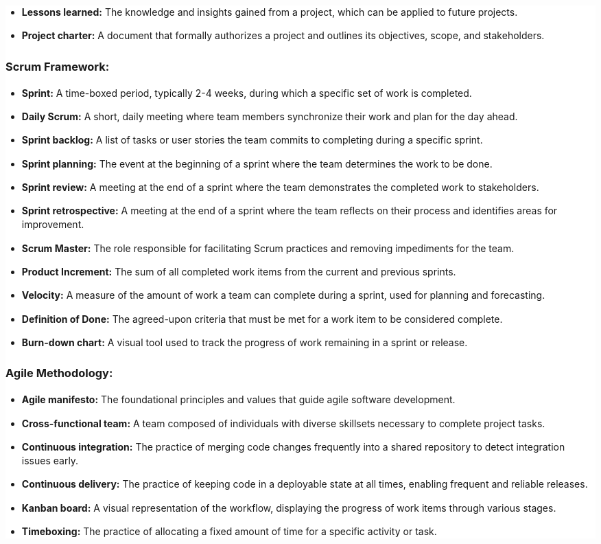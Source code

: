 - **Lessons learned:** The knowledge and insights gained from a project, which can be applied to future projects.

- **Project charter:** A document that formally authorizes a project and outlines its objectives, scope, and stakeholders.

### Scrum Framework:

- **Sprint:** A time-boxed period, typically 2-4 weeks, during which a specific set of work is completed.

- **Daily Scrum:** A short, daily meeting where team members synchronize their work and plan for the day ahead.

- **Sprint backlog:** A list of tasks or user stories the team commits to completing during a specific sprint.

- **Sprint planning:** The event at the beginning of a sprint where the team determines the work to be done.

- **Sprint review:** A meeting at the end of a sprint where the team demonstrates the completed work to stakeholders.

- **Sprint retrospective:** A meeting at the end of a sprint where the team reflects on their process and identifies areas for improvement.

- **Scrum Master:** The role responsible for facilitating Scrum practices and removing impediments for the team.

- **Product Increment:** The sum of all completed work items from the current and previous sprints.

- **Velocity:** A measure of the amount of work a team can complete during a sprint, used for planning and forecasting.

- **Definition of Done:** The agreed-upon criteria that must be met for a work item to be considered complete.

- **Burn-down chart:** A visual tool used to track the progress of work remaining in a sprint or release.

### Agile Methodology:

- **Agile manifesto:** The foundational principles and values that guide agile software development.

- **Cross-functional team:** A team composed of individuals with diverse skillsets necessary to complete project tasks.

- **Continuous integration:** The practice of merging code changes frequently into a shared repository to detect integration issues early.

- **Continuous delivery:** The practice of keeping code in a deployable state at all times, enabling frequent and reliable releases.

- **Kanban board:** A visual representation of the workflow, displaying the progress of work items through various stages.

- **Timeboxing:** The practice of allocating a fixed amount of time for a specific activity or task.
